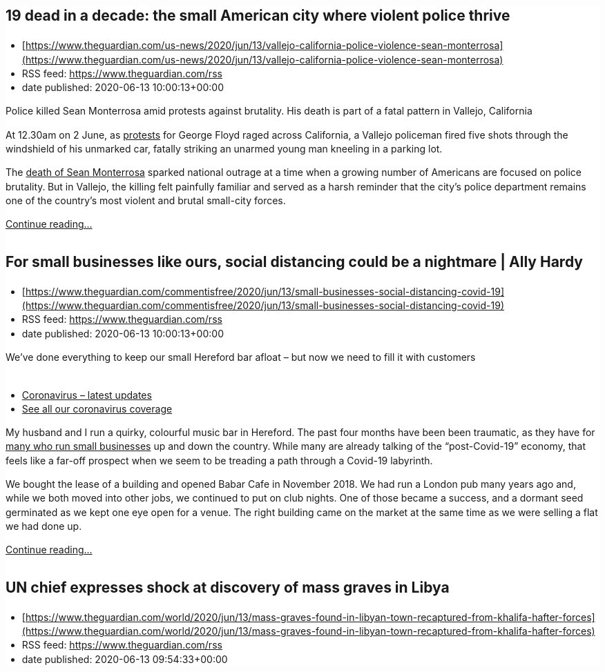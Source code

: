 ## 19 dead in a decade: the small American city where violent police thrive
 - [https://www.theguardian.com/us-news/2020/jun/13/vallejo-california-police-violence-sean-monterrosa](https://www.theguardian.com/us-news/2020/jun/13/vallejo-california-police-violence-sean-monterrosa)
 - RSS feed: https://www.theguardian.com/rss
 - date published: 2020-06-13 10:00:13+00:00

<p>Police killed Sean Monterrosa amid protests against brutality. His death is part of a fatal pattern in Vallejo, California</p><p>At 12.30am on 2 June, as <a href="https://www.theguardian.com/us-news/2020/may/31/george-floyd-us-cities-protests-violence-minneapolis-new-york">protests</a> for George Floyd raged across California, a Vallejo policeman fired five shots through the windshield of his unmarked car, fatally striking an unarmed young man kneeling in a parking lot.</p><p>The <a href="https://www.theguardian.com/us-news/2020/jun/05/california-vallejo-police-shooting-sean-monterrosa">death of Sean Monterrosa</a> sparked national outrage at a time when a growing number of Americans are focused on police brutality.<strong> </strong>But in Vallejo, the killing felt painfully familiar and served as a harsh reminder that the city’s police department remains one of the country’s most violent and brutal small-city forces.&nbsp;</p> <a href="https://www.theguardian.com/us-news/2020/jun/13/vallejo-california-police-violence-sean-monterrosa">Continue reading...</a>

## For small businesses like ours, social distancing could be a nightmare | Ally Hardy
 - [https://www.theguardian.com/commentisfree/2020/jun/13/small-businesses-social-distancing-covid-19](https://www.theguardian.com/commentisfree/2020/jun/13/small-businesses-social-distancing-covid-19)
 - RSS feed: https://www.theguardian.com/rss
 - date published: 2020-06-13 10:00:13+00:00

<p>We’ve done everything to keep our small Hereford bar afloat – but now we need to fill it with customers<br /><br /></p><ul><li><a href="https://www.theguardian.com/world/live/2020/jun/11/coronavirus-live-news-us-cases-near-2-million-as-mexico-city-ramps-up-testing-in-push-to-reopen">Coronavirus – latest updates</a></li><li><a href="https://www.theguardian.com/world/coronavirus-outbreak">See all our coronavirus coverage</a></li></ul><p>My husband and I run a quirky, colourful music bar in Hereford. The past four months have been been traumatic, as they have for <a href="https://www.theguardian.com/business/2020/apr/03/its-a-struggle-the-small-business-owners-trying-to-survive-coronavirus-lockdown">many who run small businesses</a> up and down the country.<strong>&nbsp;</strong>While many are already talking of the “post-Covid-19” economy, that feels like a far-off prospect when we seem to be treading a path through a Covid-19 labyrinth.</p><p>We bought the lease of a building and opened Babar Cafe in November 2018.&nbsp;We had run a London pub many years ago and, while we both moved into other jobs, we continued to put on club nights. One of those became a success, and a dormant seed germinated as we kept one eye open for a venue. The right building came on the market at the same time as we were selling a flat we had done up.</p> <a href="https://www.theguardian.com/commentisfree/2020/jun/13/small-businesses-social-distancing-covid-19">Continue reading...</a>

## UN chief expresses shock at discovery of mass graves in Libya
 - [https://www.theguardian.com/world/2020/jun/13/mass-graves-found-in-libyan-town-recaptured-from-khalifa-hafter-forces](https://www.theguardian.com/world/2020/jun/13/mass-graves-found-in-libyan-town-recaptured-from-khalifa-hafter-forces)
 - RSS feed: https://www.theguardian.com/rss
 - date published: 2020-06-13 09:54:33+00:00
